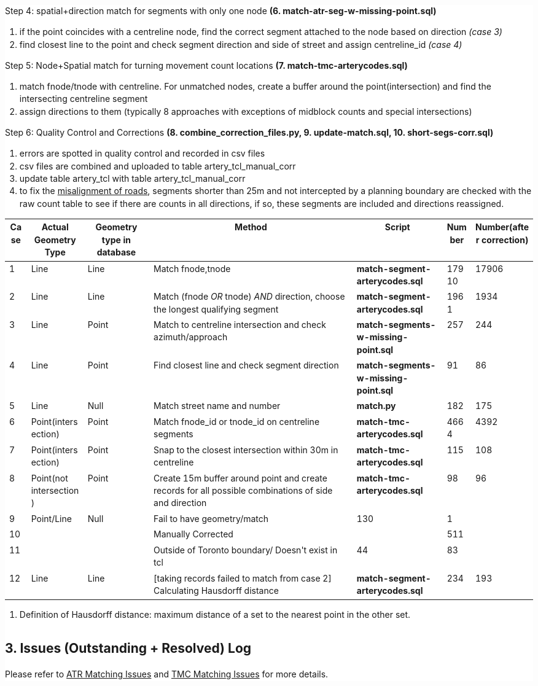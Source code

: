 Step 4: spatial+direction match for segments with only one node **(6. match-atr-seg-w-missing-point.sql)**
1. if the point coincides with a centreline node, find the correct segment attached to the node based on direction *(case 3)*
2. find closest line to the point and check segment direction and side of street and assign centreline_id *(case 4)*
		
Step 5: Node+Spatial match for turning movement count locations **(7. match-tmc-arterycodes.sql)**
1. match fnode/tnode with centreline. For unmatched nodes, create a buffer around the point(intersection) and find the intersecting centreline segment
2. assign directions to them (typically 8 approaches with exceptions of midblock counts and special intersections)
	
Step 6: Quality Control and Corrections **(8. combine_correction_files.py, 9. update-match.sql, 10. short-segs-corr.sql)**
1. errors are spotted in quality control and recorded in csv files
2. csv files are combined and uploaded to table artery_tcl_manual_corr
3. update table artery_tcl with table artery_tcl_manual_corr
4. to fix the [misalignment of roads](TMC%20issues%20log.md), segments shorter than 25m and not intercepted by a planning boundary are checked with the raw count table to see if there are counts in all directions, if so, these segments are included and directions reassigned.


Case|Actual Geometry Type|Geometry type in database|Method|Script|Number|Number(after correction)|
----|--------------------|-------------------------|------|------|------|------------------------
1|Line|Line|Match fnode,tnode|**match-segment-arterycodes.sql**|17910|17906
2|Line|Line|Match (fnode *OR* tnode) *AND* direction, choose the longest qualifying segment|**match-segment-arterycodes.sql**|1961|1934
3|Line|Point|Match to centreline intersection and check azimuth/approach|**match-segments-w-missing-point.sql**|257|244
4|Line|Point|Find closest line and check segment direction|**match-segments-w-missing-point.sql**|91|86
5|Line|Null|Match street name and number|**match.py**|182|175
6|Point(intersection)|Point|Match fnode_id or tnode_id on centreline segments|**match-tmc-arterycodes.sql**|4664|4392
7|Point(intersection)|Point|Snap to the closest intersection within 30m in centreline|**match-tmc-arterycodes.sql**|115|108
8|Point(not intersection)|Point|Create 15m buffer around point and create records for all possible combinations of side and direction|**match-tmc-arterycodes.sql**|98|96
9|Point/Line|Null|Fail to have geometry/match|130|1
10|||Manually Corrected||511
11|||Outside of Toronto boundary/ Doesn't exist in tcl|44|83
12|Line|Line|[taking records failed to match from case 2] Calculating Hausdorff distance|**match-segment-arterycodes.sql**|234|193
 
1. Definition of Hausdorff distance: maximum distance of a set to the nearest point in the other set.

## 3. Issues (Outstanding + Resolved) Log
Please refer to [ATR Matching Issues](atr%20issues%20log.md) and [TMC Matching Issues](tmc%20issues%20log.md) for more details.